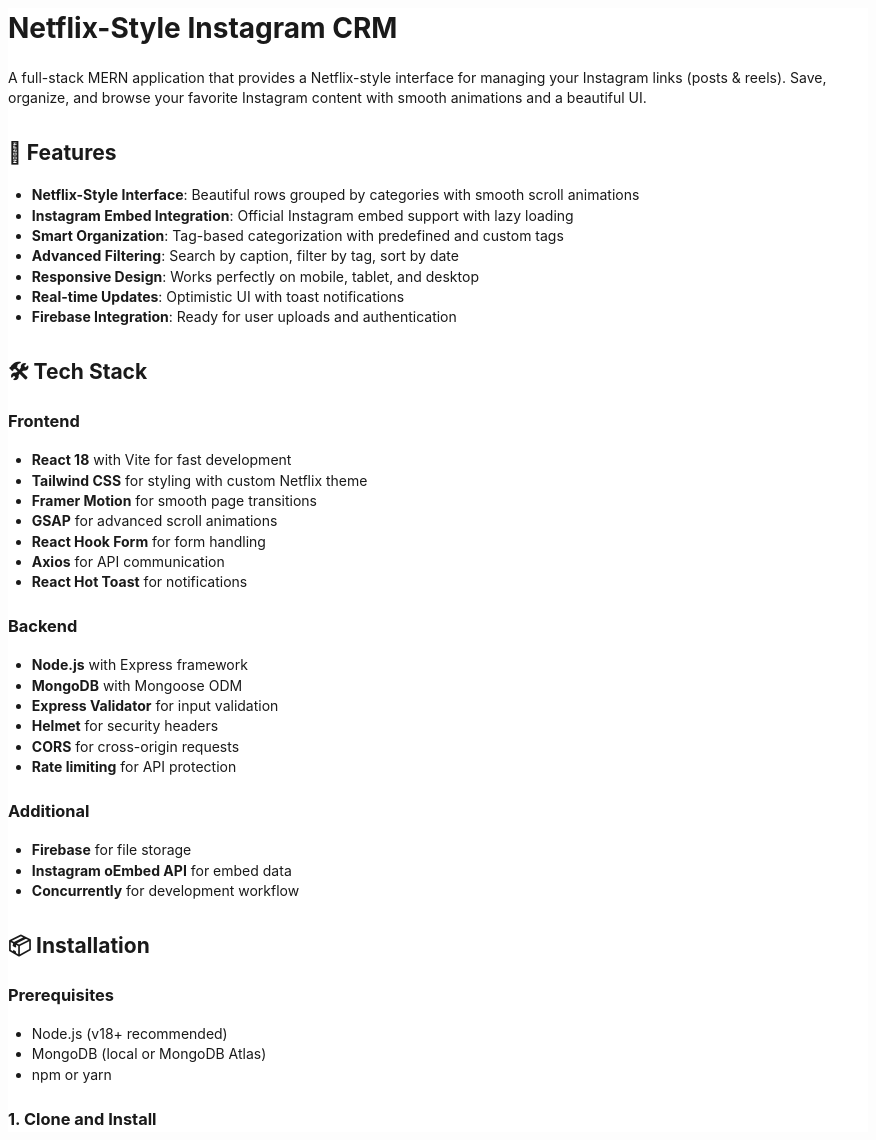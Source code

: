# Netflix-Style Instagram CRM

A full-stack MERN application that provides a Netflix-style interface for managing your Instagram links (posts & reels). Save, organize, and browse your favorite Instagram content with smooth animations and a beautiful UI.

## 🚀 Features

- **Netflix-Style Interface**: Beautiful rows grouped by categories with smooth scroll animations
- **Instagram Embed Integration**: Official Instagram embed support with lazy loading
- **Smart Organization**: Tag-based categorization with predefined and custom tags
- **Advanced Filtering**: Search by caption, filter by tag, sort by date
- **Responsive Design**: Works perfectly on mobile, tablet, and desktop
- **Real-time Updates**: Optimistic UI with toast notifications
- **Firebase Integration**: Ready for user uploads and authentication

## 🛠️ Tech Stack

### Frontend
- **React 18** with Vite for fast development
- **Tailwind CSS** for styling with custom Netflix theme
- **Framer Motion** for smooth page transitions
- **GSAP** for advanced scroll animations
- **React Hook Form** for form handling
- **Axios** for API communication
- **React Hot Toast** for notifications

### Backend
- **Node.js** with Express framework
- **MongoDB** with Mongoose ODM
- **Express Validator** for input validation
- **Helmet** for security headers
- **CORS** for cross-origin requests
- **Rate limiting** for API protection

### Additional
- **Firebase** for file storage
- **Instagram oEmbed API** for embed data
- **Concurrently** for development workflow

## 📦 Installation

### Prerequisites
- Node.js (v18+ recommended)
- MongoDB (local or MongoDB Atlas)
- npm or yarn

### 1. Clone and Install
